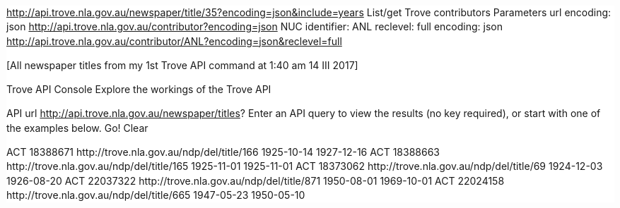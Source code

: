 http://api.trove.nla.gov.au/newspaper/title/35?encoding=json&include=years
List/get Trove contributors
Parameters	url
encoding: json
http://api.trove.nla.gov.au/contributor?encoding=json
NUC identifier: ANL
reclevel: full
encoding: json
http://api.trove.nla.gov.au/contributor/ANL?encoding=json&reclevel=full

>>>>>>>>>>>>>>>>>>>>>>>>>>>>>>>>>>>>>>>>>>>>

[All newspaper titles from my 1st Trove API command at 1:40 am 14 III 2017]


Trove API Console
Explore the workings of the Trove API

API url
http://api.trove.nla.gov.au/newspaper/titles?
Enter an API query to view the results (no key required), or start with one of the examples below.
Go! Clear

<?xml version='1.0' encoding='UTF-8'?>
<response>
    <records total="1249">
        <newspaper id="166">
            <title>Canberra Community News (ACT : 1925 - 1927)</title>
            <state>ACT</state>
            <issn>18388671</issn>
            <troveUrl>http://trove.nla.gov.au/ndp/del/title/166</troveUrl>
            <startDate>1925-10-14</startDate>
            <endDate>1927-12-16</endDate>
        </newspaper>
        <newspaper id="165">
            <title>Canberra Illustrated: A Quarterly Magazine  (ACT : 1925)</title>
            <state>ACT</state>
            <issn>18388663</issn>
            <troveUrl>http://trove.nla.gov.au/ndp/del/title/165</troveUrl>
            <startDate>1925-11-01</startDate>
            <endDate>1925-11-01</endDate>
        </newspaper>
        <newspaper id="69">
            <title>Federal Capital Pioneer (Canberra, ACT : 1924 - 1926)</title>
            <state>ACT</state>
            <issn>18373062</issn>
            <troveUrl>http://trove.nla.gov.au/ndp/del/title/69</troveUrl>
            <startDate>1924-12-03</startDate>
            <endDate>1926-08-20</endDate>
        </newspaper>
        <newspaper id="871">
            <title>Good Neighbour (ACT : 1950 - 1969)</title>
            <state>ACT</state>
            <issn>22037322</issn>
            <troveUrl>http://trove.nla.gov.au/ndp/del/title/871</troveUrl>
            <startDate>1950-08-01</startDate>
            <endDate>1969-10-01</endDate>
        </newspaper>
        <newspaper id="665">
            <title>Student Notes/Canberra University College Students Association (ACT : 1947 - 1950)</title>
            <state>ACT</state>
            <issn>22024158</issn>
            <troveUrl>http://trove.nla.gov.au/ndp/del/title/665</troveUrl>
            <startDate>1947-05-23</startDate>
            <endDate>1950-05-10</endDate>
        </newspaper>
